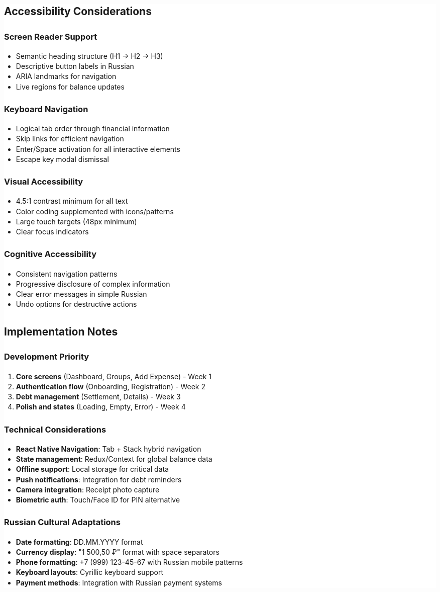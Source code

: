 ## Accessibility Considerations

### Screen Reader Support
- Semantic heading structure (H1 → H2 → H3)
- Descriptive button labels in Russian
- ARIA landmarks for navigation
- Live regions for balance updates

### Keyboard Navigation  
- Logical tab order through financial information
- Skip links for efficient navigation
- Enter/Space activation for all interactive elements
- Escape key modal dismissal

### Visual Accessibility
- 4.5:1 contrast minimum for all text
- Color coding supplemented with icons/patterns  
- Large touch targets (48px minimum)
- Clear focus indicators

### Cognitive Accessibility
- Consistent navigation patterns
- Progressive disclosure of complex information
- Clear error messages in simple Russian
- Undo options for destructive actions

## Implementation Notes

### Development Priority
1. **Core screens** (Dashboard, Groups, Add Expense) - Week 1
2. **Authentication flow** (Onboarding, Registration) - Week 2
3. **Debt management** (Settlement, Details) - Week 3
4. **Polish and states** (Loading, Empty, Error) - Week 4

### Technical Considerations
- **React Native Navigation**: Tab + Stack hybrid navigation
- **State management**: Redux/Context for global balance data
- **Offline support**: Local storage for critical data
- **Push notifications**: Integration for debt reminders
- **Camera integration**: Receipt photo capture
- **Biometric auth**: Touch/Face ID for PIN alternative

### Russian Cultural Adaptations
- **Date formatting**: DD.MM.YYYY format
- **Currency display**: "1 500,50 ₽" format with space separators
- **Phone formatting**: +7 (999) 123-45-67 with Russian mobile patterns
- **Keyboard layouts**: Cyrillic keyboard support
- **Payment methods**: Integration with Russian payment systems
